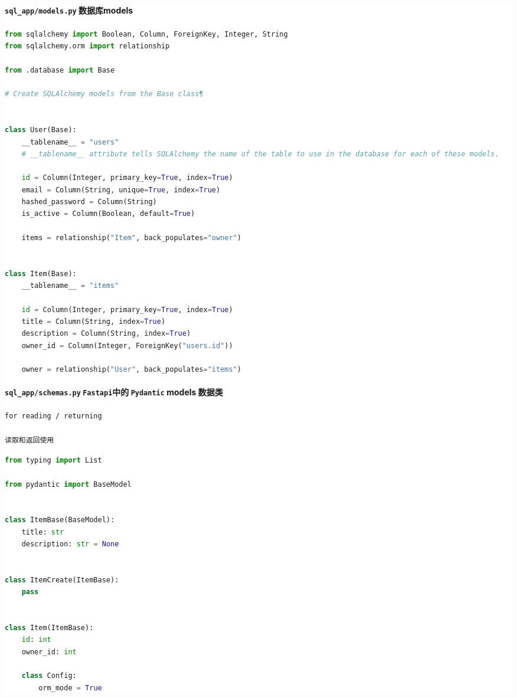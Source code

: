 #### `sql_app/models.py` 数据库models

```python
from sqlalchemy import Boolean, Column, ForeignKey, Integer, String
from sqlalchemy.orm import relationship

from .database import Base

# Create SQLAlchemy models from the Base class¶


class User(Base):
    __tablename__ = "users"
    # __tablename__ attribute tells SQLAlchemy the name of the table to use in the database for each of these models.

    id = Column(Integer, primary_key=True, index=True)
    email = Column(String, unique=True, index=True)
    hashed_password = Column(String)
    is_active = Column(Boolean, default=True)

    items = relationship("Item", back_populates="owner")


class Item(Base):
    __tablename__ = "items"

    id = Column(Integer, primary_key=True, index=True)
    title = Column(String, index=True)
    description = Column(String, index=True)
    owner_id = Column(Integer, ForeignKey("users.id"))

    owner = relationship("User", back_populates="items")

```

#### `sql_app/schemas.py`  `Fastapi`中的 `Pydantic` models 数据类 

    for reading / returning
    
    读取和返回使用
    
    

```python
from typing import List

from pydantic import BaseModel


class ItemBase(BaseModel):
    title: str
    description: str = None


class ItemCreate(ItemBase):
    pass


class Item(ItemBase):
    id: int
    owner_id: int

    class Config:
        orm_mode = True
```